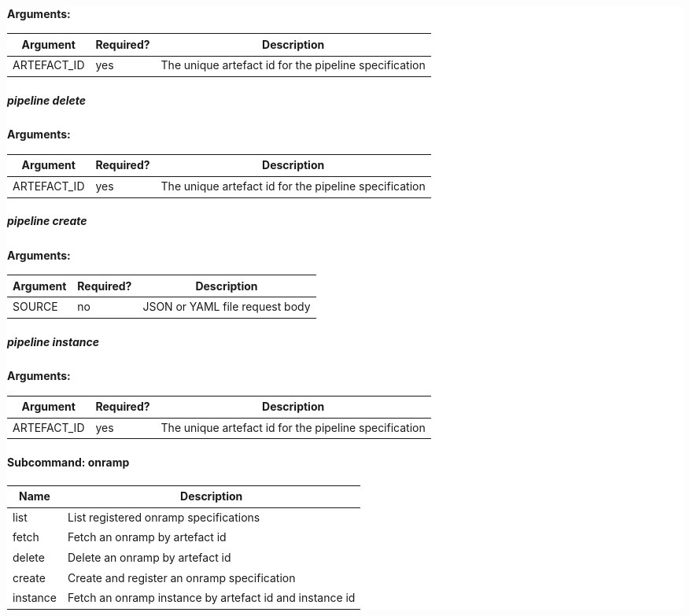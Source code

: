 



__Arguments:__


|Argument|Required?|Description|
|---|---|---|
|ARTEFACT_ID|yes|The unique artefact id for the pipeline specification|

##### pipeline delete





__Arguments:__


|Argument|Required?|Description|
|---|---|---|
|ARTEFACT_ID|yes|The unique artefact id for the pipeline specification|

##### pipeline create





__Arguments:__


|Argument|Required?|Description|
|---|---|---|
|SOURCE|no|JSON or YAML file request body|

##### pipeline instance





__Arguments:__


|Argument|Required?|Description|
|---|---|---|
|ARTEFACT_ID|yes|The unique artefact id for the pipeline specification|

#### Subcommand: onramp


|Name|Description|
|---|---|
|list|List registered onramp specifications|
|fetch|Fetch an onramp by artefact id|
|delete|Delete an onramp by artefact id|
|create|Create and register an onramp specification|
|instance|Fetch an onramp instance by artefact id and instance id|
